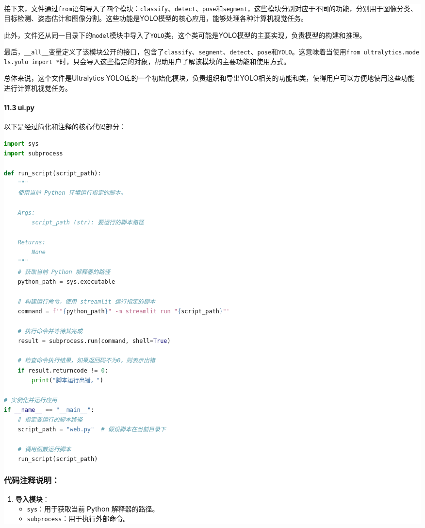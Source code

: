 接下来，文件通过`from`语句导入了四个模块：`classify`、`detect`、`pose`和`segment`，这些模块分别对应于不同的功能，分别用于图像分类、目标检测、姿态估计和图像分割。这些功能是YOLO模型的核心应用，能够处理各种计算机视觉任务。

此外，文件还从同一目录下的`model`模块中导入了`YOLO`类，这个类可能是YOLO模型的主要实现，负责模型的构建和推理。

最后，`__all__`变量定义了该模块公开的接口，包含了`classify`、`segment`、`detect`、`pose`和`YOLO`。这意味着当使用`from ultralytics.models.yolo import *`时，只会导入这些指定的对象，帮助用户了解该模块的主要功能和使用方式。

总体来说，这个文件是Ultralytics YOLO库的一个初始化模块，负责组织和导出YOLO相关的功能和类，使得用户可以方便地使用这些功能进行计算机视觉任务。

#### 11.3 ui.py

以下是经过简化和注释的核心代码部分：

```python
import sys
import subprocess

def run_script(script_path):
    """
    使用当前 Python 环境运行指定的脚本。

    Args:
        script_path (str): 要运行的脚本路径

    Returns:
        None
    """
    # 获取当前 Python 解释器的路径
    python_path = sys.executable

    # 构建运行命令，使用 streamlit 运行指定的脚本
    command = f'"{python_path}" -m streamlit run "{script_path}"'

    # 执行命令并等待其完成
    result = subprocess.run(command, shell=True)
    
    # 检查命令执行结果，如果返回码不为0，则表示出错
    if result.returncode != 0:
        print("脚本运行出错。")

# 实例化并运行应用
if __name__ == "__main__":
    # 指定要运行的脚本路径
    script_path = "web.py"  # 假设脚本在当前目录下

    # 调用函数运行脚本
    run_script(script_path)
```

### 代码注释说明：
1. **导入模块**：
   - `sys`：用于获取当前 Python 解释器的路径。
   - `subprocess`：用于执行外部命令。
